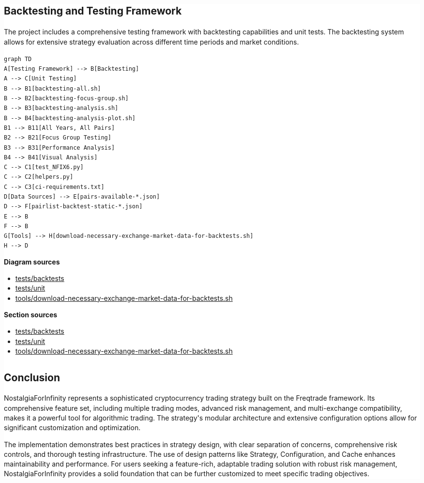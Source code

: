 ## Backtesting and Testing Framework

The project includes a comprehensive testing framework with backtesting capabilities and unit tests. The backtesting system allows for extensive strategy evaluation across different time periods and market conditions.

```mermaid
graph TD
A[Testing Framework] --> B[Backtesting]
A --> C[Unit Testing]
B --> B1[backtesting-all.sh]
B --> B2[backtesting-focus-group.sh]
B --> B3[backtesting-analysis.sh]
B --> B4[backtesting-analysis-plot.sh]
B1 --> B11[All Years, All Pairs]
B2 --> B21[Focus Group Testing]
B3 --> B31[Performance Analysis]
B4 --> B41[Visual Analysis]
C --> C1[test_NFIX6.py]
C --> C2[helpers.py]
C --> C3[ci-requirements.txt]
D[Data Sources] --> E[pairs-available-*.json]
D --> F[pairlist-backtest-static-*.json]
E --> B
F --> B
G[Tools] --> H[download-necessary-exchange-market-data-for-backtests.sh]
H --> D
```

**Diagram sources**
- [tests/backtests](file://tests/backtests)
- [tests/unit](file://tests/unit)
- [tools/download-necessary-exchange-market-data-for-backtests.sh](file://tools/download-necessary-exchange-market-data-for-backtests.sh)

**Section sources**
- [tests/backtests](file://tests/backtests)
- [tests/unit](file://tests/unit)
- [tools/download-necessary-exchange-market-data-for-backtests.sh](file://tools/download-necessary-exchange-market-data-for-backtests.sh)

## Conclusion

NostalgiaForInfinity represents a sophisticated cryptocurrency trading strategy built on the Freqtrade framework. Its comprehensive feature set, including multiple trading modes, advanced risk management, and multi-exchange compatibility, makes it a powerful tool for algorithmic trading. The strategy's modular architecture and extensive configuration options allow for significant customization and optimization.

The implementation demonstrates best practices in strategy design, with clear separation of concerns, comprehensive risk controls, and thorough testing infrastructure. The use of design patterns like Strategy, Configuration, and Cache enhances maintainability and performance. For users seeking a feature-rich, adaptable trading solution with robust risk management, NostalgiaForInfinity provides a solid foundation that can be further customized to meet specific trading objectives.
